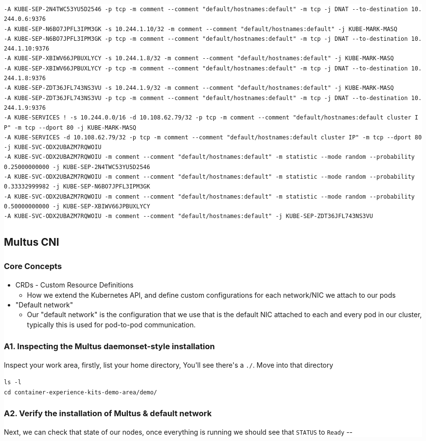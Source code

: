 ```
-A KUBE-SEP-2N4TWC53YU5D2546 -p tcp -m comment --comment "default/hostnames:default" -m tcp -j DNAT --to-destination 10.244.0.6:9376
-A KUBE-SEP-N6BO7JPFL3IPM3GK -s 10.244.1.10/32 -m comment --comment "default/hostnames:default" -j KUBE-MARK-MASQ
-A KUBE-SEP-N6BO7JPFL3IPM3GK -p tcp -m comment --comment "default/hostnames:default" -m tcp -j DNAT --to-destination 10.244.1.10:9376
-A KUBE-SEP-XBIWV66JPBUXLYCY -s 10.244.1.8/32 -m comment --comment "default/hostnames:default" -j KUBE-MARK-MASQ
-A KUBE-SEP-XBIWV66JPBUXLYCY -p tcp -m comment --comment "default/hostnames:default" -m tcp -j DNAT --to-destination 10.244.1.8:9376
-A KUBE-SEP-ZDT36JFL743NS3VU -s 10.244.1.9/32 -m comment --comment "default/hostnames:default" -j KUBE-MARK-MASQ
-A KUBE-SEP-ZDT36JFL743NS3VU -p tcp -m comment --comment "default/hostnames:default" -m tcp -j DNAT --to-destination 10.244.1.9:9376
-A KUBE-SERVICES ! -s 10.244.0.0/16 -d 10.108.62.79/32 -p tcp -m comment --comment "default/hostnames:default cluster IP" -m tcp --dport 80 -j KUBE-MARK-MASQ
-A KUBE-SERVICES -d 10.108.62.79/32 -p tcp -m comment --comment "default/hostnames:default cluster IP" -m tcp --dport 80 -j KUBE-SVC-ODX2UBAZM7RQWOIU
-A KUBE-SVC-ODX2UBAZM7RQWOIU -m comment --comment "default/hostnames:default" -m statistic --mode random --probability 0.25000000000 -j KUBE-SEP-2N4TWC53YU5D2546
-A KUBE-SVC-ODX2UBAZM7RQWOIU -m comment --comment "default/hostnames:default" -m statistic --mode random --probability 0.33332999982 -j KUBE-SEP-N6BO7JPFL3IPM3GK
-A KUBE-SVC-ODX2UBAZM7RQWOIU -m comment --comment "default/hostnames:default" -m statistic --mode random --probability 0.50000000000 -j KUBE-SEP-XBIWV66JPBUXLYCY
-A KUBE-SVC-ODX2UBAZM7RQWOIU -m comment --comment "default/hostnames:default" -j KUBE-SEP-ZDT36JFL743NS3VU
```

## Multus CNI

### Core Concepts

* CRDs - Custom Resource Definitions
    - How we extend the Kubernetes API, and define custom configurations for each network/NIC we attach to our pods
* "Default network"
    - Our "default network" is the configuration that we use that is the default NIC attached to each and every pod in our cluster, typically this is used for pod-to-pod communication.

### A1. Inspecting the Multus daemonset-style installation

Inspect your work area, firstly, list your home directory, You'll see there's a `./`. Move into that directory

```
ls -l
cd container-experience-kits-demo-area/demo/
```
### A2. Verify the installation of Multus & default network

Next, we can check that state of our nodes, once everything is running we should see that `STATUS` to `Ready` -- 
